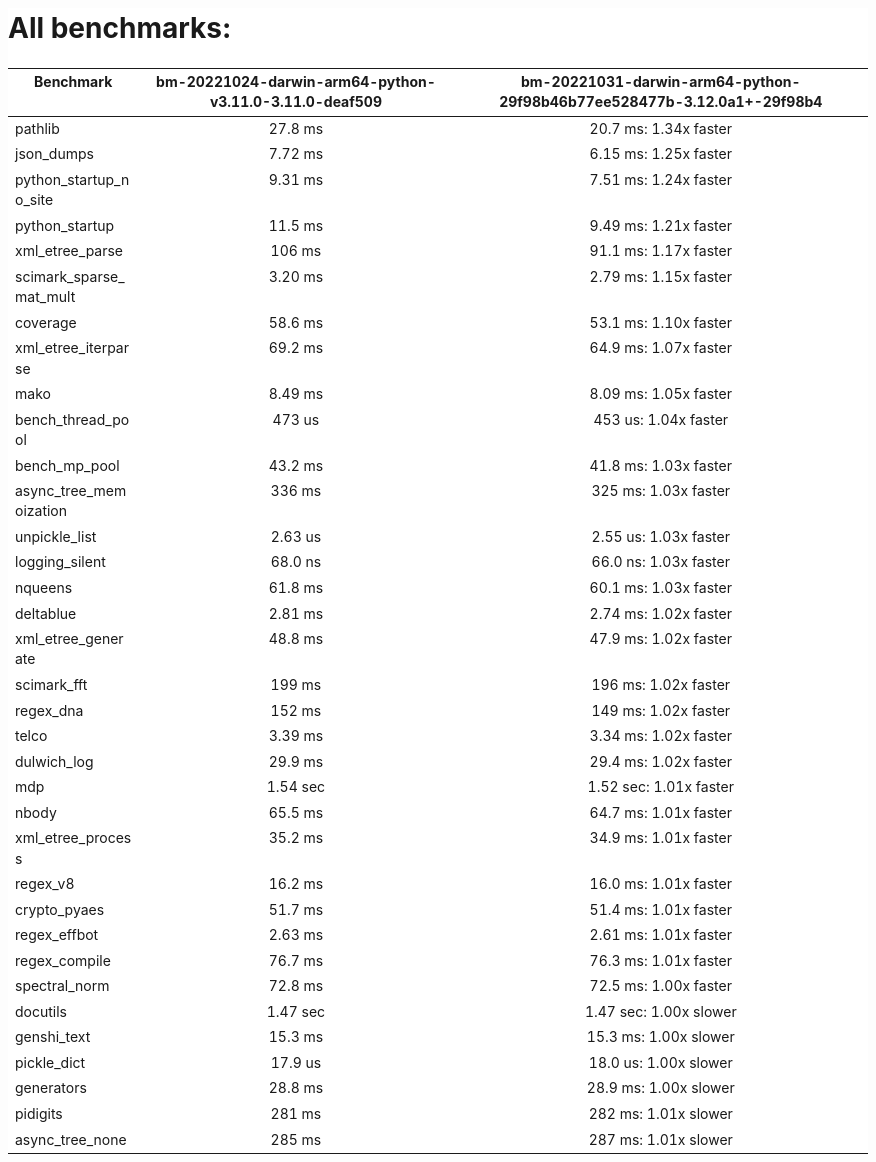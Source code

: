 All benchmarks:
===============

| Benchmark               | bm-20221024-darwin-arm64-python-v3.11.0-3.11.0-deaf509 | bm-20221031-darwin-arm64-python-29f98b46b77ee528477b-3.12.0a1+-29f98b4 |
|-------------------------|:------------------------------------------------------:|:----------------------------------------------------------------------:|
| pathlib                 | 27.8 ms                                                | 20.7 ms: 1.34x faster                                                  |
| json_dumps              | 7.72 ms                                                | 6.15 ms: 1.25x faster                                                  |
| python_startup_no_site  | 9.31 ms                                                | 7.51 ms: 1.24x faster                                                  |
| python_startup          | 11.5 ms                                                | 9.49 ms: 1.21x faster                                                  |
| xml_etree_parse         | 106 ms                                                 | 91.1 ms: 1.17x faster                                                  |
| scimark_sparse_mat_mult | 3.20 ms                                                | 2.79 ms: 1.15x faster                                                  |
| coverage                | 58.6 ms                                                | 53.1 ms: 1.10x faster                                                  |
| xml_etree_iterparse     | 69.2 ms                                                | 64.9 ms: 1.07x faster                                                  |
| mako                    | 8.49 ms                                                | 8.09 ms: 1.05x faster                                                  |
| bench_thread_pool       | 473 us                                                 | 453 us: 1.04x faster                                                   |
| bench_mp_pool           | 43.2 ms                                                | 41.8 ms: 1.03x faster                                                  |
| async_tree_memoization  | 336 ms                                                 | 325 ms: 1.03x faster                                                   |
| unpickle_list           | 2.63 us                                                | 2.55 us: 1.03x faster                                                  |
| logging_silent          | 68.0 ns                                                | 66.0 ns: 1.03x faster                                                  |
| nqueens                 | 61.8 ms                                                | 60.1 ms: 1.03x faster                                                  |
| deltablue               | 2.81 ms                                                | 2.74 ms: 1.02x faster                                                  |
| xml_etree_generate      | 48.8 ms                                                | 47.9 ms: 1.02x faster                                                  |
| scimark_fft             | 199 ms                                                 | 196 ms: 1.02x faster                                                   |
| regex_dna               | 152 ms                                                 | 149 ms: 1.02x faster                                                   |
| telco                   | 3.39 ms                                                | 3.34 ms: 1.02x faster                                                  |
| dulwich_log             | 29.9 ms                                                | 29.4 ms: 1.02x faster                                                  |
| mdp                     | 1.54 sec                                               | 1.52 sec: 1.01x faster                                                 |
| nbody                   | 65.5 ms                                                | 64.7 ms: 1.01x faster                                                  |
| xml_etree_process       | 35.2 ms                                                | 34.9 ms: 1.01x faster                                                  |
| regex_v8                | 16.2 ms                                                | 16.0 ms: 1.01x faster                                                  |
| crypto_pyaes            | 51.7 ms                                                | 51.4 ms: 1.01x faster                                                  |
| regex_effbot            | 2.63 ms                                                | 2.61 ms: 1.01x faster                                                  |
| regex_compile           | 76.7 ms                                                | 76.3 ms: 1.01x faster                                                  |
| spectral_norm           | 72.8 ms                                                | 72.5 ms: 1.00x faster                                                  |
| docutils                | 1.47 sec                                               | 1.47 sec: 1.00x slower                                                 |
| genshi_text             | 15.3 ms                                                | 15.3 ms: 1.00x slower                                                  |
| pickle_dict             | 17.9 us                                                | 18.0 us: 1.00x slower                                                  |
| generators              | 28.8 ms                                                | 28.9 ms: 1.00x slower                                                  |
| pidigits                | 281 ms                                                 | 282 ms: 1.01x slower                                                   |
| async_tree_none         | 285 ms                                                 | 287 ms: 1.01x slower                                                   |